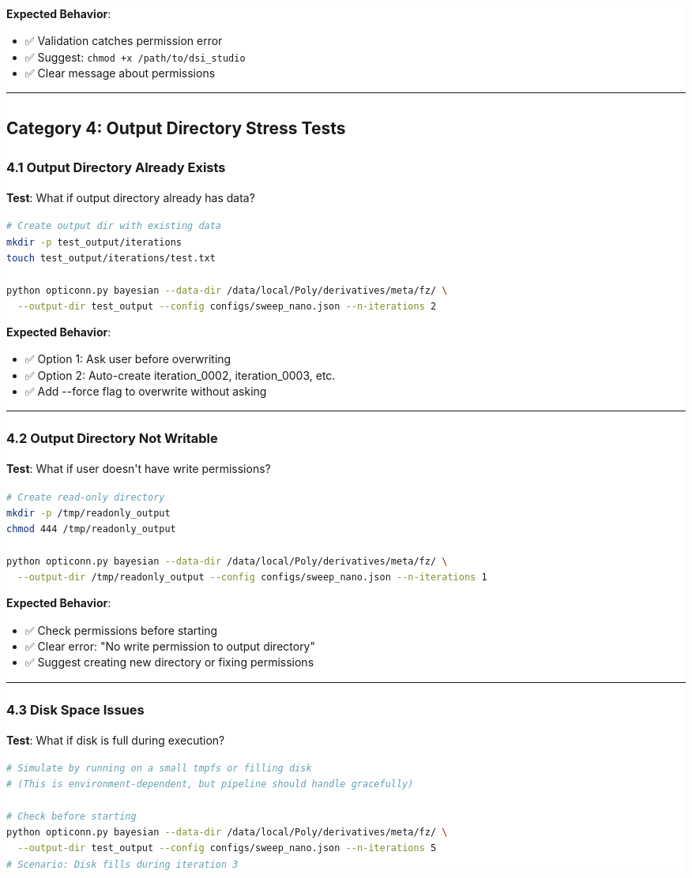 **Expected Behavior**:
- ✅ Validation catches permission error
- ✅ Suggest: `chmod +x /path/to/dsi_studio`
- ✅ Clear message about permissions

---

## Category 4: Output Directory Stress Tests

### 4.1 Output Directory Already Exists
**Test**: What if output directory already has data?
```bash
# Create output dir with existing data
mkdir -p test_output/iterations
touch test_output/iterations/test.txt

python opticonn.py bayesian --data-dir /data/local/Poly/derivatives/meta/fz/ \
  --output-dir test_output --config configs/sweep_nano.json --n-iterations 2
```

**Expected Behavior**:
- ✅ Option 1: Ask user before overwriting
- ✅ Option 2: Auto-create iteration_0002, iteration_0003, etc.
- ✅ Add --force flag to overwrite without asking

---

### 4.2 Output Directory Not Writable
**Test**: What if user doesn't have write permissions?
```bash
# Create read-only directory
mkdir -p /tmp/readonly_output
chmod 444 /tmp/readonly_output

python opticonn.py bayesian --data-dir /data/local/Poly/derivatives/meta/fz/ \
  --output-dir /tmp/readonly_output --config configs/sweep_nano.json --n-iterations 1
```

**Expected Behavior**:
- ✅ Check permissions before starting
- ✅ Clear error: "No write permission to output directory"
- ✅ Suggest creating new directory or fixing permissions

---

### 4.3 Disk Space Issues
**Test**: What if disk is full during execution?
```bash
# Simulate by running on a small tmpfs or filling disk
# (This is environment-dependent, but pipeline should handle gracefully)

# Check before starting
python opticonn.py bayesian --data-dir /data/local/Poly/derivatives/meta/fz/ \
  --output-dir test_output --config configs/sweep_nano.json --n-iterations 5
# Scenario: Disk fills during iteration 3
```
